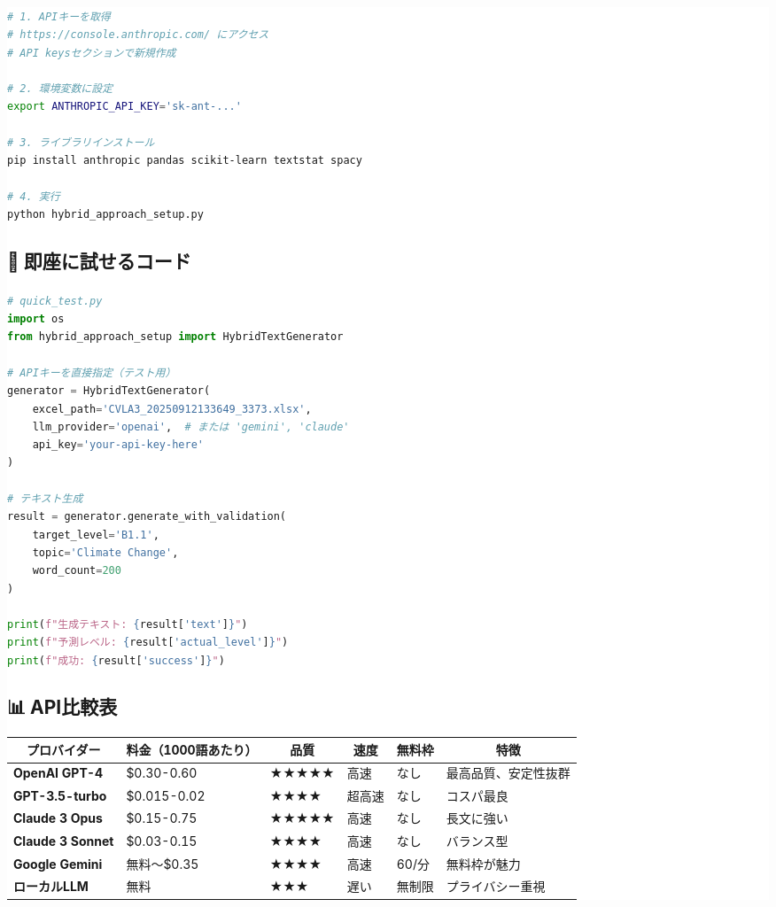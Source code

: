 ```bash
# 1. APIキーを取得
# https://console.anthropic.com/ にアクセス
# API keysセクションで新規作成

# 2. 環境変数に設定
export ANTHROPIC_API_KEY='sk-ant-...'

# 3. ライブラリインストール
pip install anthropic pandas scikit-learn textstat spacy

# 4. 実行
python hybrid_approach_setup.py
```

## 🎯 即座に試せるコード

```python
# quick_test.py
import os
from hybrid_approach_setup import HybridTextGenerator

# APIキーを直接指定（テスト用）
generator = HybridTextGenerator(
    excel_path='CVLA3_20250912133649_3373.xlsx',
    llm_provider='openai',  # または 'gemini', 'claude'
    api_key='your-api-key-here'
)

# テキスト生成
result = generator.generate_with_validation(
    target_level='B1.1',
    topic='Climate Change',
    word_count=200
)

print(f"生成テキスト: {result['text']}")
print(f"予測レベル: {result['actual_level']}")
print(f"成功: {result['success']}")
```

## 📊 API比較表

| プロバイダー | 料金（1000語あたり） | 品質 | 速度 | 無料枠 | 特徴 |
|------------|-------------------|------|------|--------|------|
| **OpenAI GPT-4** | $0.30-0.60 | ★★★★★ | 高速 | なし | 最高品質、安定性抜群 |
| **GPT-3.5-turbo** | $0.015-0.02 | ★★★★ | 超高速 | なし | コスパ最良 |
| **Claude 3 Opus** | $0.15-0.75 | ★★★★★ | 高速 | なし | 長文に強い |
| **Claude 3 Sonnet** | $0.03-0.15 | ★★★★ | 高速 | なし | バランス型 |
| **Google Gemini** | 無料～$0.35 | ★★★★ | 高速 | 60/分 | 無料枠が魅力 |
| **ローカルLLM** | 無料 | ★★★ | 遅い | 無制限 | プライバシー重視 |
